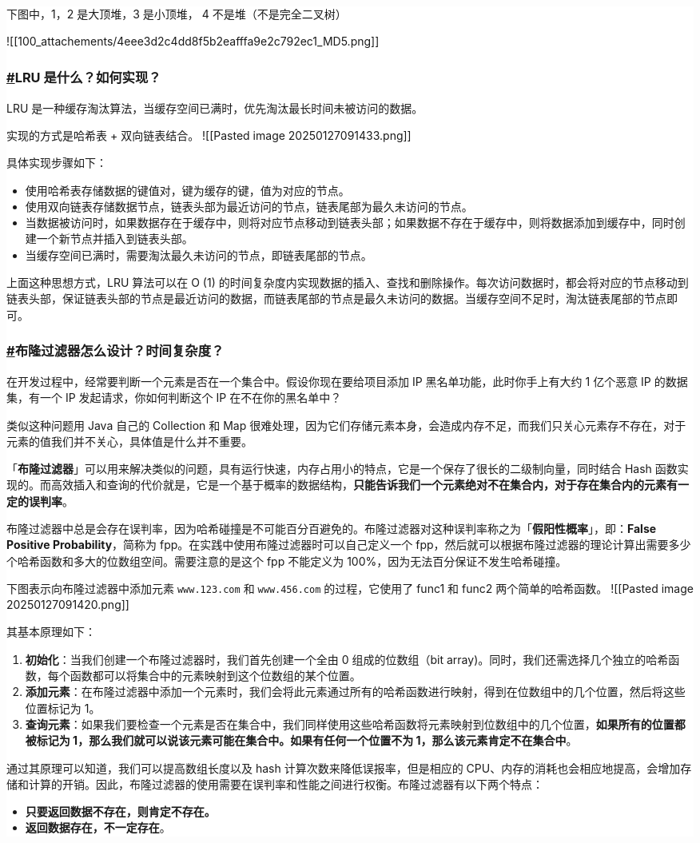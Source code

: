 下图中，1，2 是大顶堆，3 是小顶堆， 4 不是堆（不是完全二叉树）

![[100_attachements/4eee3d2c4dd8f5b2eafffa9e2c792ec1_MD5.png]]

### [#](https://xiaolincoding.com/interview/data.html#lru%E6%98%AF%E4%BB%80%E4%B9%88-%E5%A6%82%E4%BD%95%E5%AE%9E%E7%8E%B0)LRU 是什么？如何实现？

LRU 是一种缓存淘汰算法，当缓存空间已满时，优先淘汰最长时间未被访问的数据。

实现的方式是哈希表 + 双向链表结合。
![[Pasted image 20250127091433.png]]

具体实现步骤如下：

- 使用哈希表存储数据的键值对，键为缓存的键，值为对应的节点。
- 使用双向链表存储数据节点，链表头部为最近访问的节点，链表尾部为最久未访问的节点。
- 当数据被访问时，如果数据存在于缓存中，则将对应节点移动到链表头部；如果数据不存在于缓存中，则将数据添加到缓存中，同时创建一个新节点并插入到链表头部。
- 当缓存空间已满时，需要淘汰最久未访问的节点，即链表尾部的节点。

上面这种思想方式，LRU 算法可以在 O (1) 的时间复杂度内实现数据的插入、查找和删除操作。每次访问数据时，都会将对应的节点移动到链表头部，保证链表头部的节点是最近访问的数据，而链表尾部的节点是最久未访问的数据。当缓存空间不足时，淘汰链表尾部的节点即可。

### [#](https://xiaolincoding.com/interview/data.html#%E5%B8%83%E9%9A%86%E8%BF%87%E6%BB%A4%E5%99%A8%E6%80%8E%E4%B9%88%E8%AE%BE%E8%AE%A1-%E6%97%B6%E9%97%B4%E5%A4%8D%E6%9D%82%E5%BA%A6)**布隆过滤器怎么设计？时间复杂度？**

在开发过程中，经常要判断一个元素是否在一个集合中。假设你现在要给项目添加 IP 黑名单功能，此时你手上有大约 1 亿个恶意 IP 的数据集，有一个 IP 发起请求，你如何判断这个 IP 在不在你的黑名单中？

类似这种问题用 Java 自己的 Collection 和 Map 很难处理，因为它们存储元素本身，会造成内存不足，而我们只关心元素存不存在，对于元素的值我们并不关心，具体值是什么并不重要。

「**布隆过滤器**」可以用来解决类似的问题，具有运行快速，内存占用小的特点，它是一个保存了很长的二级制向量，同时结合 Hash 函数实现的。而高效插入和查询的代价就是，它是一个基于概率的数据结构，**只能告诉我们一个元素绝对不在集合内，对于存在集合内的元素有一定的误判率**。

布隆过滤器中总是会存在误判率，因为哈希碰撞是不可能百分百避免的。布隆过滤器对这种误判率称之为「**假阳性概率**」，即：**False Positive Probability**，简称为 fpp。在实践中使用布隆过滤器时可以自己定义一个 fpp，然后就可以根据布隆过滤器的理论计算出需要多少个哈希函数和多大的位数组空间。需要注意的是这个 fpp 不能定义为 100%，因为无法百分保证不发生哈希碰撞。

下图表示向布隆过滤器中添加元素 `www.123.com` 和 `www.456.com` 的过程，它使用了 func1 和 func2 两个简单的哈希函数。
![[Pasted image 20250127091420.png]]

其基本原理如下：

1. **初始化**：当我们创建一个布隆过滤器时，我们首先创建一个全由 0 组成的位数组（bit array)。同时，我们还需选择几个独立的哈希函数，每个函数都可以将集合中的元素映射到这个位数组的某个位置。
2. **添加元素**：在布隆过滤器中添加一个元素时，我们会将此元素通过所有的哈希函数进行映射，得到在位数组中的几个位置，然后将这些位置标记为 1。
3. **查询元素**：如果我们要检查一个元素是否在集合中，我们同样使用这些哈希函数将元素映射到位数组中的几个位置，**如果所有的位置都被标记为 1，那么我们就可以说该元素可能在集合中。如果有任何一个位置不为 1，那么该元素肯定不在集合中**。

通过其原理可以知道，我们可以提高数组长度以及 hash 计算次数来降低误报率，但是相应的 CPU、内存的消耗也会相应地提高，会增加存储和计算的开销。因此，布隆过滤器的使用需要在误判率和性能之间进行权衡。布隆过滤器有以下两个特点：

- **只要返回数据不存在，则肯定不存在。**
- **返回数据存在，不一定存在**。
